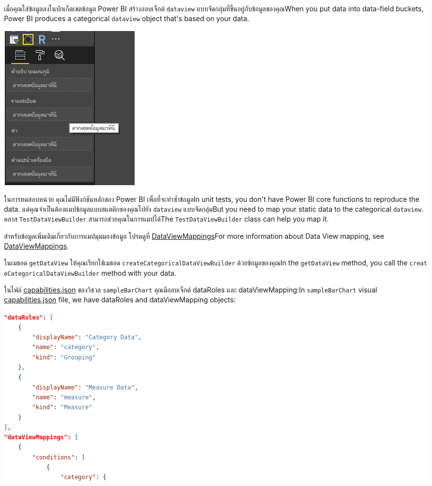 <span data-ttu-id="11c26-172">เมื่อคุณใส่ข้อมูลลงในบักเก็ตเขตข้อมูล Power BI สร้างออบเจ็กต์ `dataview` แบบจัดกลุ่มที่ขึ้นอยู่กับข้อมูลของคุณ</span><span class="sxs-lookup"><span data-stu-id="11c26-172">When you put data into data-field buckets, Power BI produces a categorical `dataview` object that's based on your data.</span></span>

![บักเก็ตเขตข้อมูล](media/unit-tests-introduction/fields-buckets.png)

<span data-ttu-id="11c26-174">ในการทดสอบหน่วย คุณไม่มีฟังก์ชันหลักของ Power BI เพื่อที่จะทำซ้ำข้อมูล</span><span class="sxs-lookup"><span data-stu-id="11c26-174">In unit tests, you don't have Power BI core functions to reproduce the data.</span></span> <span data-ttu-id="11c26-175">แต่คุณจำเป็นต้องแมปข้อมูลแบบสแตติกของคุณไปยัง `dataview` แบบจัดกลุ่ม</span><span class="sxs-lookup"><span data-stu-id="11c26-175">But you need to map your static data to the categorical `dataview`.</span></span> <span data-ttu-id="11c26-176">คลาส `TestDataViewBuilder` สามารถช่วยคุณในการแมปได้</span><span class="sxs-lookup"><span data-stu-id="11c26-176">The `TestDataViewBuilder` class can help you map it.</span></span>

<span data-ttu-id="11c26-177">สำหรับข้อมูลเพิ่มเติมเกี่ยวกับการแมปมุมมองข้อมูล โปรดดูที่ [DataViewMappings](https://github.com/PowerBi-Projects/PowerBI-visuals/blob/master/Capabilities/DataViewMappings.md)</span><span class="sxs-lookup"><span data-stu-id="11c26-177">For more information about Data View mapping, see [DataViewMappings](https://github.com/PowerBi-Projects/PowerBI-visuals/blob/master/Capabilities/DataViewMappings.md).</span></span>

<span data-ttu-id="11c26-178">ในเมธอด `getDataView` ให้คุณเรียกใช้เมธอด `createCategoricalDataViewBuilder` ด้วยข้อมูลของคุณ</span><span class="sxs-lookup"><span data-stu-id="11c26-178">In the `getDataView` method, you call the `createCategoricalDataViewBuilder` method with your data.</span></span>

<span data-ttu-id="11c26-179">ในไฟล์ [capabilities.json](https://github.com/Microsoft/PowerBI-visuals-sampleBarChart/blob/master/capabilities.json#L2) ของวิชวล `sampleBarChart` คุณมีออบเจ็กต์ dataRoles และ dataViewMapping:</span><span class="sxs-lookup"><span data-stu-id="11c26-179">In `sampleBarChart` visual [capabilities.json](https://github.com/Microsoft/PowerBI-visuals-sampleBarChart/blob/master/capabilities.json#L2) file, we have dataRoles and dataViewMapping objects:</span></span>

```json
"dataRoles": [
    {
        "displayName": "Category Data",
        "name": "category",
        "kind": "Grouping"
    },
    {
        "displayName": "Measure Data",
        "name": "measure",
        "kind": "Measure"
    }
],
"dataViewMappings": [
    {
        "conditions": [
            {
                "category": {
```